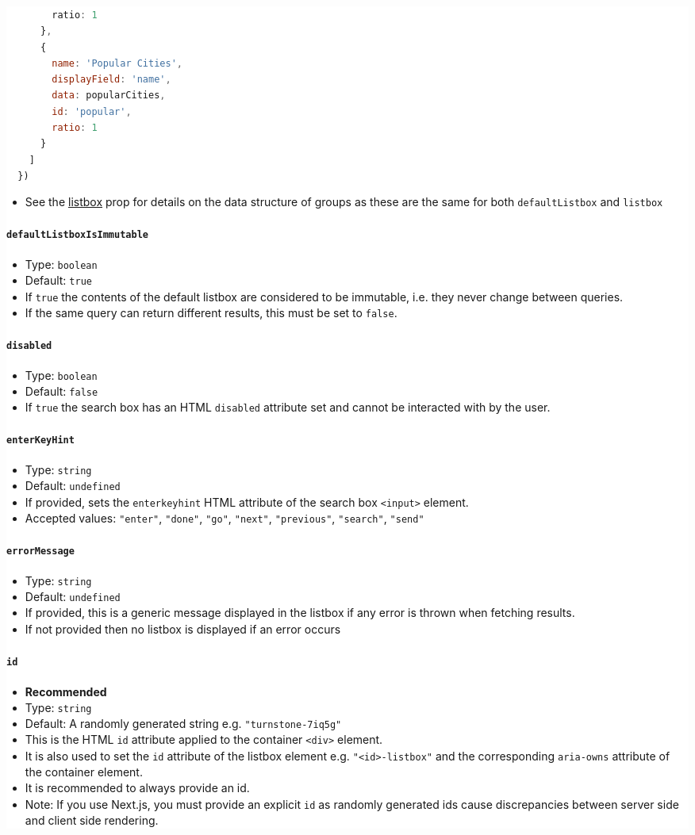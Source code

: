   ```jsx
          ratio: 1
        },
        {
          name: 'Popular Cities',
          displayField: 'name',
          data: popularCities,
          id: 'popular',
          ratio: 1
        }
      ]
    })
  ```
- See the [listbox](#listbox) prop for details on the data structure of groups as these are the same for both `defaultListbox` and `listbox`

#### `defaultListboxIsImmutable`
- Type: `boolean`
- Default: `true`
- If `true` the contents of the default listbox are considered to be immutable, i.e. they never change between queries.
- If the same query can return different results, this must be set to `false`.

#### `disabled`
- Type: `boolean`
- Default: `false`
- If `true` the search box has an HTML `disabled` attribute set and cannot be interacted with by the user.

#### `enterKeyHint`
- Type: `string`
- Default: `undefined`
- If provided, sets the `enterkeyhint` HTML attribute of the search box `<input>` element.
- Accepted values: `"enter"`, `"done"`, `"go"`, `"next"`, `"previous"`, `"search"`, `"send"`

#### `errorMessage`
- Type: `string`
- Default: `undefined`
- If provided, this is a generic message displayed in the listbox if any error is thrown when fetching results.
- If not provided then no listbox is displayed if an error occurs

#### `id`
- **Recommended**
- Type: `string`
- Default: A randomly generated string e.g. `"turnstone-7iq5g"`
- This is the HTML `id` attribute applied to the container `<div>` element.
- It is also used to set the `id` attribute of the listbox element e.g. `"<id>-listbox"` and the corresponding `aria-owns` attribute of the container element.
- It is recommended to always provide an id.
- Note: If you use Next.js, you must provide an explicit `id` as randomly generated ids cause discrepancies between server side and client side rendering.
